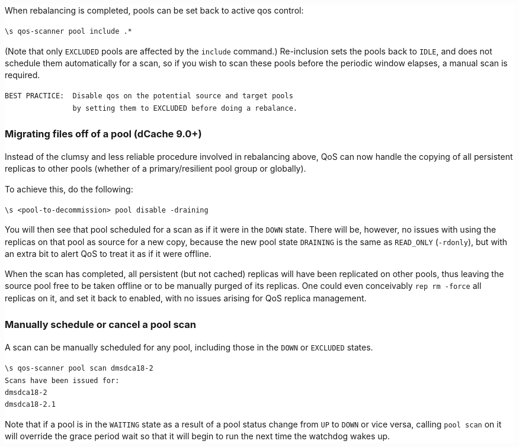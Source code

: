 When rebalancing is completed, pools can be set back to active
qos control:

~~~~~~~~~~~~~~~~~~~~~~~~~~~~~~~~~~~~~~~~~~~~~~~~~~~~~~~~~~~~~~~~~~~~~~~~~~~~~~~~
\s qos-scanner pool include .*
~~~~~~~~~~~~~~~~~~~~~~~~~~~~~~~~~~~~~~~~~~~~~~~~~~~~~~~~~~~~~~~~~~~~~~~~~~~~~~~~

(Note that only `EXCLUDED` pools are affected by the `include` command.)
Re-inclusion sets the pools back to `IDLE`, and does not schedule them
automatically for a scan, so if you wish to scan these pools before the periodic
window elapses, a manual scan is required.

~~~~~~~~~~~~~~~~~~~~~~~~~~~~~~~~~~~~~~~~~~~~~~~~~~~~~~~~~~~~~~~~~~~~~~~~~~~~~~~~
BEST PRACTICE:  Disable qos on the potential source and target pools
                by setting them to EXCLUDED before doing a rebalance.
~~~~~~~~~~~~~~~~~~~~~~~~~~~~~~~~~~~~~~~~~~~~~~~~~~~~~~~~~~~~~~~~~~~~~~~~~~~~~~~~

### Migrating files off of a pool (dCache 9.0+)

Instead of the clumsy and less reliable procedure involved in rebalancing above,
QoS can now handle the copying of all persistent replicas to other pools
(whether of a primary/resilient pool group or globally).

To achieve this, do the following:

~~~~~~~~~~~~~~~~~~~~~~~~~~~~~~~~~~~~~~~~~~~~~~~~~~~~~~~~~~~~~~~~~~~~~~~~~~~~~~~~
\s <pool-to-decommission> pool disable -draining
~~~~~~~~~~~~~~~~~~~~~~~~~~~~~~~~~~~~~~~~~~~~~~~~~~~~~~~~~~~~~~~~~~~~~~~~~~~~~~~~

You will then see that pool scheduled for a scan as if it were in the `DOWN`
state.  There will be, however, no issues with using the replicas on that
pool as source for a new copy, because the new pool state `DRAINING` is
the same as `READ_ONLY` (`-rdonly`), but with an extra bit to alert QoS to
treat it as if it were offline.

When the scan has completed, all persistent (but not cached) replicas will
have been replicated on other pools, thus leaving the source pool free to
be taken offline or to be manually purged of its replicas.  One could even
conceivably `rep rm -force` all replicas on it, and set it back to enabled,
with no issues arising for QoS replica management.

### Manually schedule or cancel a pool scan

A scan can be manually scheduled for any pool, including those in the `DOWN` or
`EXCLUDED` states.

~~~~~~~~~~~~~~~~~~~~~~~~~~~~~~~~~~~~~~~~~~~~~~~~~~~~~~~~~~~~~~~~~~~~~~~~~~~~~~~~
\s qos-scanner pool scan dmsdca18-2
Scans have been issued for:
dmsdca18-2
dmsdca18-2.1
~~~~~~~~~~~~~~~~~~~~~~~~~~~~~~~~~~~~~~~~~~~~~~~~~~~~~~~~~~~~~~~~~~~~~~~~~~~~~~~~

Note that if a pool is in the `WAITING` state as a result of a pool status
change from `UP` to `DOWN` or vice versa, calling `pool scan` on it will
override the grace period wait so that it will begin to run the next time the
watchdog wakes up.
